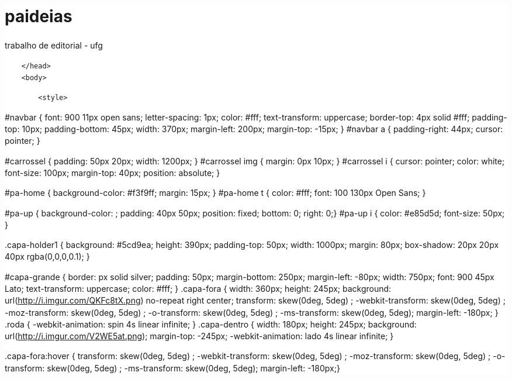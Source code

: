 # paideias
trabalho de editorial - ufg


<!DOCTYPE html>
<html>
  <head>
		<meta charset="UTF-8">
			<title>Excel To HTML using codebeautify.org</title>
      
		</head>
		<body>

<link rel="stylesheet" href="http://code.ionicframework.com/ionicons/2.0.1/css/ionicons.min.css" />
<link href="https://fonts.googleapis.com/css?family=Lato|Open+Sans|Playfair+Display" rel="stylesheet" />

			<style>

      
      


#navbar { font: 900 11px open sans; letter-spacing: 1px; color: #fff; text-transform: uppercase; border-top: 4px solid #fff; padding-top: 10px; padding-bottom: 45px; width: 370px; margin-left: 200px; margin-top: -15px; }
#navbar a { padding-right: 44px; cursor: pointer; }

#carrossel { padding: 50px 20px; width: 1200px; }
#carrossel img { margin: 0px 10px; }
#carrossel i { cursor: pointer; color: white; font-size: 100px; margin-top: 40px; position: absolute; }

#pa-home { background-color: #f3f9ff; margin: 15px; }
#pa-home t { color: #fff; font: 100 130px Open Sans; }

#pa-up { background-color: ; padding: 40px 50px; position: fixed; bottom: 0; right: 0;}
#pa-up i { color: #e85d5d; font-size: 50px; }


.capa-holder1 { background: #5cd9ea; height: 390px; padding-top: 50px; width: 1000px; margin: 80px; box-shadow: 20px 20px 40px rgba(0,0,0,0.1);  }


#capa-grande { border: px solid silver; padding: 50px; margin-bottom: 250px; margin-left: -80px;  width: 750px; font: 900 45px Lato; text-transform: uppercase; color: #fff;  }
.capa-fora { width: 360px; height: 245px; background: url(http://i.imgur.com/QKFc8tX.png) no-repeat right center;
  transform: skew(0deg, 5deg) ;
-webkit-transform: skew(0deg, 5deg) ;
-moz-transform: skew(0deg, 5deg) ;
-o-transform: skew(0deg, 5deg) ;
-ms-transform: skew(0deg, 5deg); margin-left: -180px; }
.roda { -webkit-animation: spin 4s linear infinite; }
.capa-dentro { width: 180px; height: 245px; background: url(http://i.imgur.com/V2WE5at.png); margin-top: -245px; -webkit-animation: lado 4s linear infinite; }

.capa-fora:hover { 
  transform: skew(0deg, 5deg) ;
-webkit-transform: skew(0deg, 5deg) ;
-moz-transform: skew(0deg, 5deg) ;
-o-transform: skew(0deg, 5deg) ;
-ms-transform: skew(0deg, 5deg); margin-left: -180px;}
